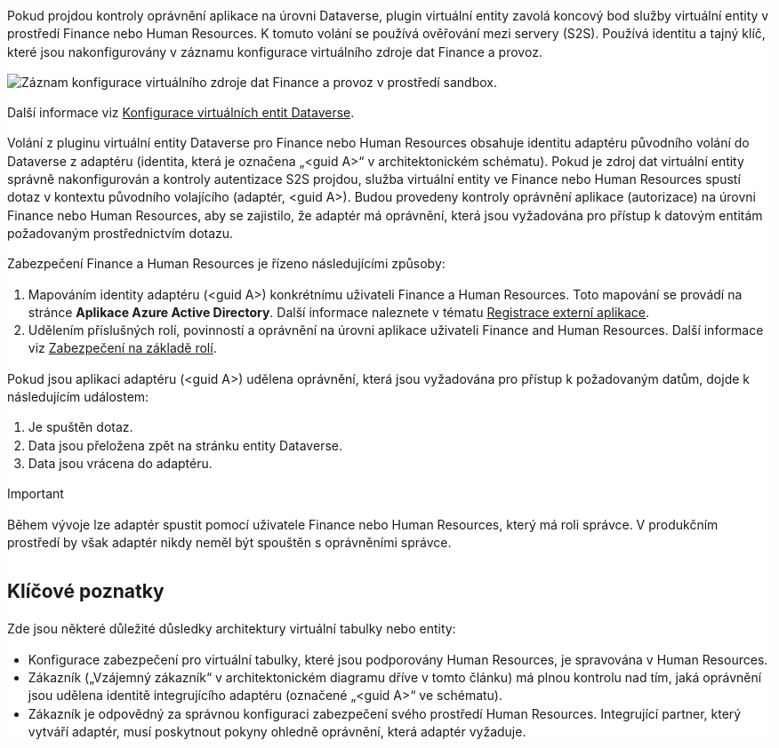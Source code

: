 Pokud projdou kontroly oprávnění aplikace na úrovni Dataverse, plugin virtuální entity zavolá koncový bod služby virtuální entity v prostředí Finance nebo Human Resources. K tomuto volání se používá ověřování mezi servery (S2S). Používá identitu a tajný klíč, které jsou nakonfigurovány v záznamu konfigurace virtuálního zdroje dat Finance a provoz.

![Záznam konfigurace virtuálního zdroje dat Finance a provoz v prostředí sandbox.](./media/sandbox.jpg)

Další informace viz [Konfigurace virtuálních entit Dataverse](/dev-itpro/power-platform/admin-reference).

Volání z pluginu virtuální entity Dataverse pro Finance nebo Human Resources obsahuje identitu adaptéru původního volání do Dataverse z adaptéru (identita, která je označena „\<guid A\>“ v architektonickém schématu). Pokud je zdroj dat virtuální entity správně nakonfigurován a kontroly autentizace S2S projdou, služba virtuální entity ve Finance nebo Human Resources spustí dotaz v kontextu původního volajícího (adaptér, \<guid A\>). Budou provedeny kontroly oprávnění aplikace (autorizace) na úrovni Finance nebo Human Resources, aby se zajistilo, že adaptér má oprávnění, která jsou vyžadována pro přístup k datovým entitám požadovaným prostřednictvím dotazu.

Zabezpečení Finance a Human Resources je řízeno následujícími způsoby:

1. Mapováním identity adaptéru (\<guid A\>) konkrétnímu uživateli Finance a Human Resources. Toto mapování se provádí na stránce **Aplikace Azure Active Directory**. Další informace naleznete v tématu [Registrace externí aplikace](/dev-itpro/data-entities/services-home-page.md#register-your-external-application).
2. Udělením příslušných rolí, povinností a oprávnění na úrovni aplikace uživateli Finance and Human Resources. Další informace viz [Zabezpečení na základě rolí](/dev-itpro/sysadmin/role-based-security).

Pokud jsou aplikaci adaptéru (\<guid A\>) udělena oprávnění, která jsou vyžadována pro přístup k požadovaným datům, dojde k následujícím událostem:

1. Je spuštěn dotaz.
2. Data jsou přeložena zpět na stránku entity Dataverse.
3. Data jsou vrácena do adaptéru.

> [!IMPORTANT]
> Během vývoje lze adaptér spustit pomocí uživatele Finance nebo Human Resources, který má roli správce. V produkčním prostředí by však adaptér nikdy neměl být spouštěn s oprávněními správce.

## <a name="key-takeaways"></a>Klíčové poznatky

Zde jsou některé důležité důsledky architektury virtuální tabulky nebo entity:

- Konfigurace zabezpečení pro virtuální tabulky, které jsou podporovány Human Resources, je spravována v Human Resources.
- Zákazník („Vzájemný zákazník“ v architektonickém diagramu dříve v tomto článku) má plnou kontrolu nad tím, jaká oprávnění jsou udělena identitě integrujícího adaptéru (označené „\<guid A\>“ ve schématu).
- Zákazník je odpovědný za správnou konfiguraci zabezpečení svého prostředí Human Resources. Integrující partner, který vytváří adaptér, musí poskytnout pokyny ohledně oprávnění, která adaptér vyžaduje.
